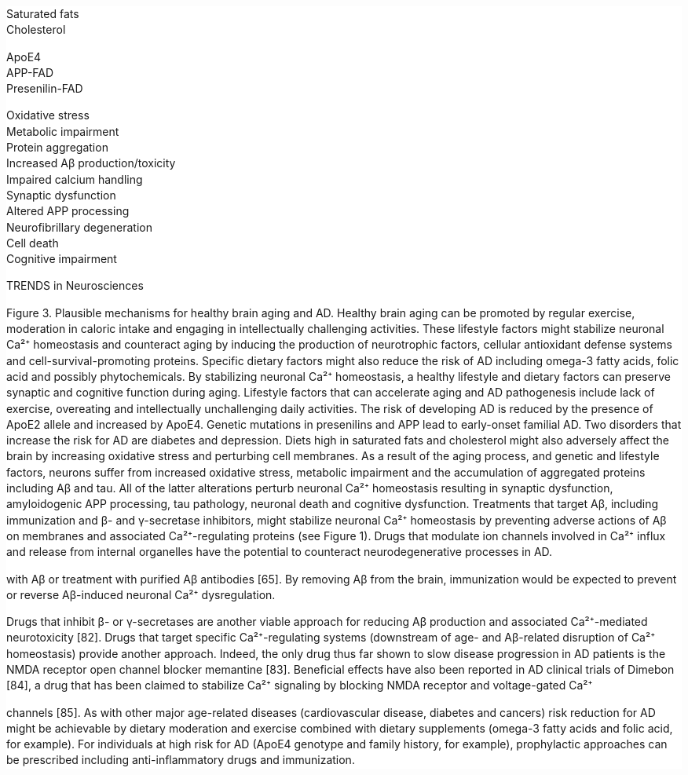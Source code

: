 Saturated fats  
Cholesterol  

ApoE4  
APP-FAD  
Presenilin-FAD  

Oxidative stress  
Metabolic impairment  
Protein aggregation  
Increased Aβ production/toxicity  
Impaired calcium handling  
Synaptic dysfunction  
Altered APP processing  
Neurofibrillary degeneration  
Cell death  
Cognitive impairment  

TRENDS in Neurosciences

Figure 3. Plausible mechanisms for healthy brain aging and AD. Healthy brain aging can be promoted by regular exercise, moderation in caloric intake and engaging in intellectually challenging activities. These lifestyle factors might stabilize neuronal Ca²⁺ homeostasis and counteract aging by inducing the production of neurotrophic factors, cellular antioxidant defense systems and cell-survival-promoting proteins. Specific dietary factors might also reduce the risk of AD including omega-3 fatty acids, folic acid and possibly phytochemicals. By stabilizing neuronal Ca²⁺ homeostasis, a healthy lifestyle and dietary factors can preserve synaptic and cognitive function during aging. Lifestyle factors that can accelerate aging and AD pathogenesis include lack of exercise, overeating and intellectually unchallenging daily activities. The risk of developing AD is reduced by the presence of ApoE2 allele and increased by ApoE4. Genetic mutations in presenilins and APP lead to early-onset familial AD. Two disorders that increase the risk for AD are diabetes and depression. Diets high in saturated fats and cholesterol might also adversely affect the brain by increasing oxidative stress and perturbing cell membranes. As a result of the aging process, and genetic and lifestyle factors, neurons suffer from increased oxidative stress, metabolic impairment and the accumulation of aggregated proteins including Aβ and tau. All of the latter alterations perturb neuronal Ca²⁺ homeostasis resulting in synaptic dysfunction, amyloidogenic APP processing, tau pathology, neuronal death and cognitive dysfunction. Treatments that target Aβ, including immunization and β- and γ-secretase inhibitors, might stabilize neuronal Ca²⁺ homeostasis by preventing adverse actions of Aβ on membranes and associated Ca²⁺-regulating proteins (see Figure 1). Drugs that modulate ion channels involved in Ca²⁺ influx and release from internal organelles have the potential to counteract neurodegenerative processes in AD.

with Aβ or treatment with purified Aβ antibodies [65]. By removing Aβ from the brain, immunization would be expected to prevent or reverse Aβ-induced neuronal Ca²⁺ dysregulation.

Drugs that inhibit β- or γ-secretases are another viable approach for reducing Aβ production and associated Ca²⁺-mediated neurotoxicity [82]. Drugs that target specific Ca²⁺-regulating systems (downstream of age- and Aβ-related disruption of Ca²⁺ homeostasis) provide another approach. Indeed, the only drug thus far shown to slow disease progression in AD patients is the NMDA receptor open channel blocker memantine [83]. Beneficial effects have also been reported in AD clinical trials of Dimebon [84], a drug that has been claimed to stabilize Ca²⁺ signaling by blocking NMDA receptor and voltage-gated Ca²⁺

channels [85]. As with other major age-related diseases (cardiovascular disease, diabetes and cancers) risk reduction for AD might be achievable by dietary moderation and exercise combined with dietary supplements (omega-3 fatty acids and folic acid, for example). For individuals at high risk for AD (ApoE4 genotype and family history, for example), prophylactic approaches can be prescribed including anti-inflammatory drugs and immunization.
